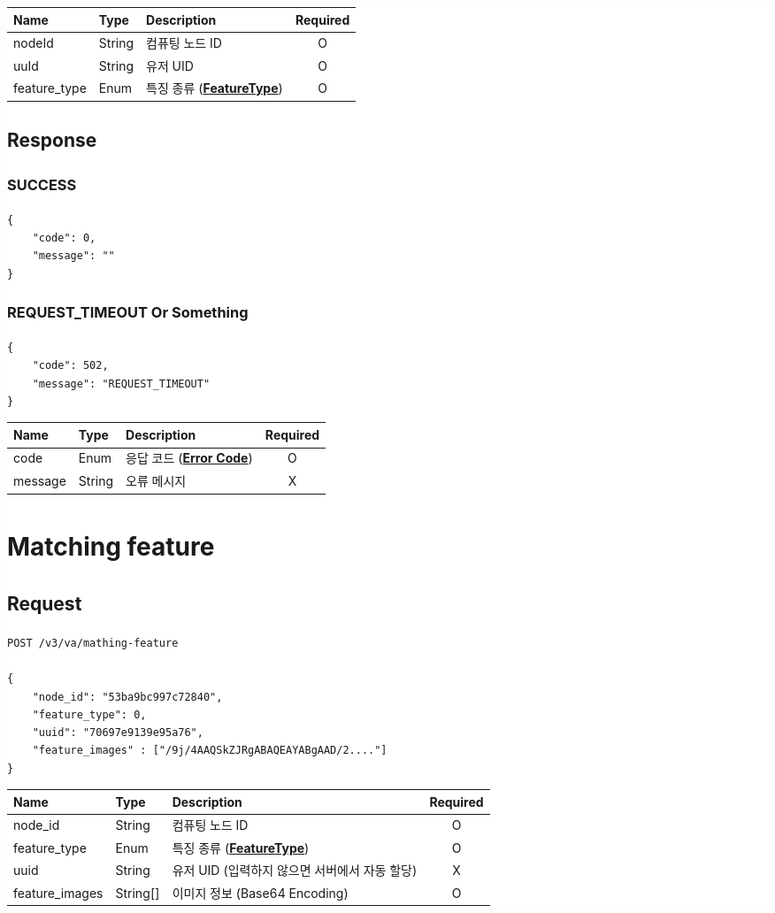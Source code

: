 | Name | Type | Description | Required |
| :---- | :---- |:---- |:----:|
| nodeId | String | 컴퓨팅 노드 ID | O |
| uuId | String | 유저 UID | O |
| feature_type | Enum | 특징 종류 (**[FeatureType](../common/models.html#featuretype)**) | O |

## Response

### SUCCESS
```
{
    "code": 0,
    "message": ""
}
```

### REQUEST_TIMEOUT Or Something
```
{
    "code": 502,
    "message": "REQUEST_TIMEOUT"
}
```

| Name | Type | Description | Required |
| :---- | :---- |:---- | :----:|
| code | Enum | 응답 코드 (**[Error Code](../common/models.html#error-code)**) | O |
| message | String | 오류 메시지 | X |


# Matching feature

## Request
```
POST /v3/va/mathing-feature

{
    "node_id": "53ba9bc997c72840",
    "feature_type": 0,
    "uuid": "70697e9139e95a76",
    "feature_images" : ["/9j/4AAQSkZJRgABAQEAYABgAAD/2...."]
}
```

| Name | Type | Description | Required |
| :---- | :---- |:---- |:----:|
| node_id | String | 컴퓨팅 노드 ID | O |
| feature_type | Enum | 특징 종류 (**[FeatureType](../common/models.html#featuretype)**) | O |
| uuid | String | 유저 UID (입력하지 않으면 서버에서 자동 할당) | X |
| feature_images | String[] | 이미지 정보 (Base64 Encoding) | O |
